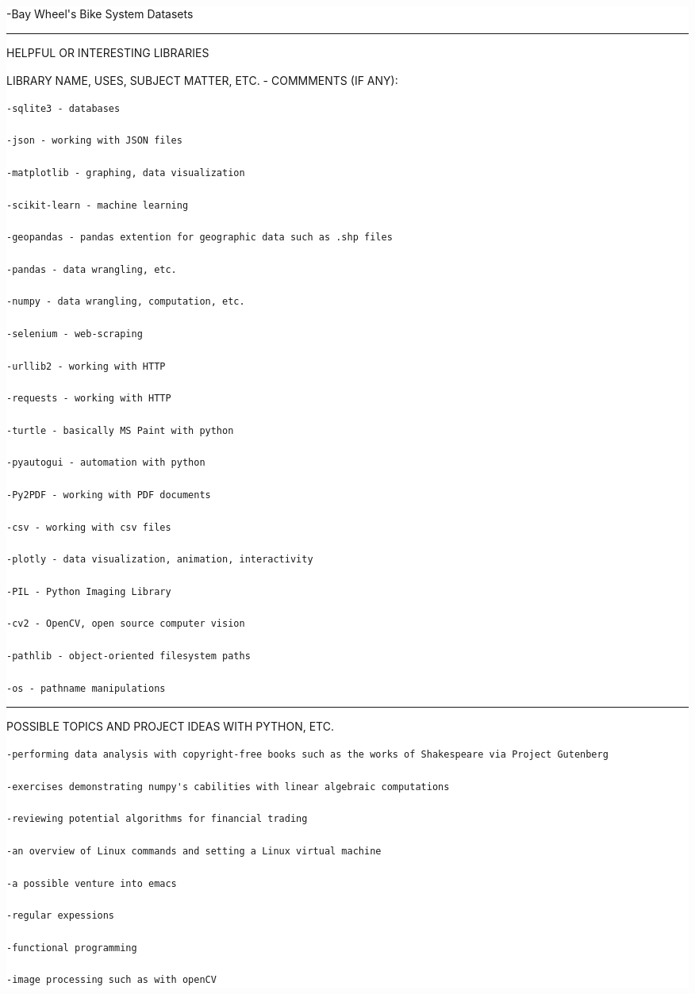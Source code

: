 -Bay Wheel's Bike System Datasets

----------------------------------------
HELPFUL OR INTERESTING LIBRARIES

LIBRARY NAME, USES, SUBJECT MATTER, ETC. - COMMMENTS (IF ANY):

	-sqlite3 - databases

	-json - working with JSON files

	-matplotlib - graphing, data visualization

	-scikit-learn - machine learning

	-geopandas - pandas extention for geographic data such as .shp files

	-pandas - data wrangling, etc.

	-numpy - data wrangling, computation, etc.

	-selenium - web-scraping

	-urllib2 - working with HTTP

	-requests - working with HTTP

	-turtle - basically MS Paint with python

	-pyautogui - automation with python

	-Py2PDF - working with PDF documents

	-csv - working with csv files

	-plotly - data visualization, animation, interactivity
	
	-PIL - Python Imaging Library
	
	-cv2 - OpenCV, open source computer vision
	
	-pathlib - object-oriented filesystem paths
	
	-os - pathname manipulations

----------------------------------------
POSSIBLE TOPICS AND PROJECT IDEAS WITH PYTHON, ETC.
	
	-performing data analysis with copyright-free books such as the works of Shakespeare via Project Gutenberg
	
	-exercises demonstrating numpy's cabilities with linear algebraic computations
	
	-reviewing potential algorithms for financial trading

	-an overview of Linux commands and setting a Linux virtual machine

	-a possible venture into emacs

	-regular expessions

	-functional programming

	-image processing such as with openCV
